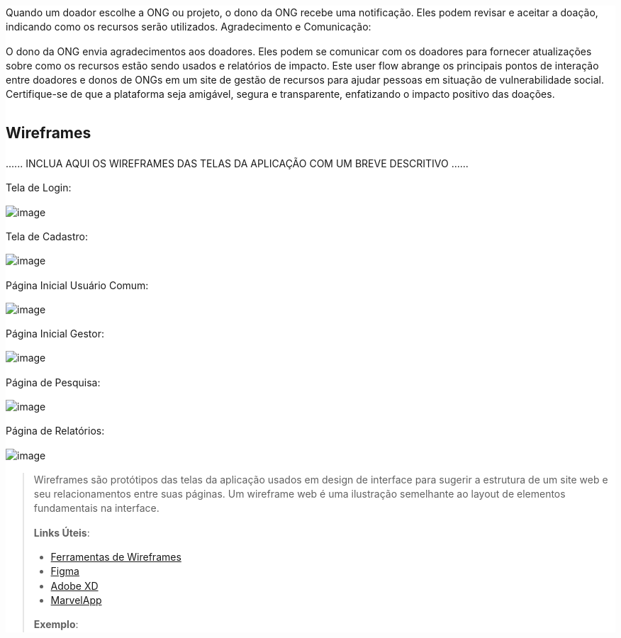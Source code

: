 Quando um doador escolhe a ONG ou projeto, o dono da ONG recebe uma notificação.
Eles podem revisar e aceitar a doação, indicando como os recursos serão utilizados.
Agradecimento e Comunicação:

O dono da ONG envia agradecimentos aos doadores.
Eles podem se comunicar com os doadores para fornecer atualizações sobre como os recursos estão sendo usados e relatórios de impacto.
Este user flow abrange os principais pontos de interação entre doadores e donos de ONGs em um site de gestão de recursos para ajudar pessoas em situação de vulnerabilidade social. Certifique-se de que a plataforma seja amigável, segura e transparente, enfatizando o impacto positivo das doações.


## Wireframes

......  INCLUA AQUI OS WIREFRAMES DAS TELAS DA APLICAÇÃO COM UM BREVE DESCRITIVO ......

Tela de Login:

![image](https://github.com/ICEI-PUC-Minas-PBE-SI/pbe-si-ads-2023-2-tiaw-t2-gestao-de-abrigo-s/assets/144696891/e608daa1-34df-411a-93d5-607db135758d)


Tela de Cadastro:

![image](https://github.com/ICEI-PUC-Minas-PBE-SI/pbe-si-ads-2023-2-tiaw-t2-gestao-de-abrigo-s/assets/144696891/9b005d43-642c-4efa-937e-537d7438d7fa)


Página Inicial Usuário Comum:

![image](https://github.com/ICEI-PUC-Minas-PBE-SI/pbe-si-ads-2023-2-tiaw-t2-gestao-de-abrigo-s/assets/144696891/9eb015a2-10ec-4144-ba0b-974dd1d7c0c5)

Página Inicial Gestor:

![image](https://github.com/ICEI-PUC-Minas-PBE-SI/pbe-si-ads-2023-2-tiaw-t2-gestao-de-abrigo-s/assets/144696891/9eb3745a-f8a6-43e7-807b-ed3b68b56349)


Página de Pesquisa:

![image](https://github.com/ICEI-PUC-Minas-PBE-SI/pbe-si-ads-2023-2-tiaw-t2-gestao-de-abrigo-s/assets/144696891/5077021f-731f-48c0-9b81-066f69be7258)

Página de Relatórios:

![image](https://github.com/ICEI-PUC-Minas-PBE-SI/pbe-si-ads-2023-2-tiaw-t2-gestao-de-abrigo-s/assets/144696891/08ebf2fd-9278-4c63-b761-d8ea45b55093)



> Wireframes são protótipos das telas da aplicação usados em design de interface para sugerir a
> estrutura de um site web e seu relacionamentos entre suas
> páginas. Um wireframe web é uma ilustração semelhante ao
> layout de elementos fundamentais na interface.
> 
> **Links Úteis**:
> - [Ferramentas de Wireframes](https://rockcontent.com/blog/wireframes/)
> - [Figma](https://www.figma.com/)
> - [Adobe XD](https://www.adobe.com/br/products/xd.html#scroll)
> - [MarvelApp](https://marvelapp.com/developers/documentation/tutorials/)
> 
> **Exemplo**:
> 